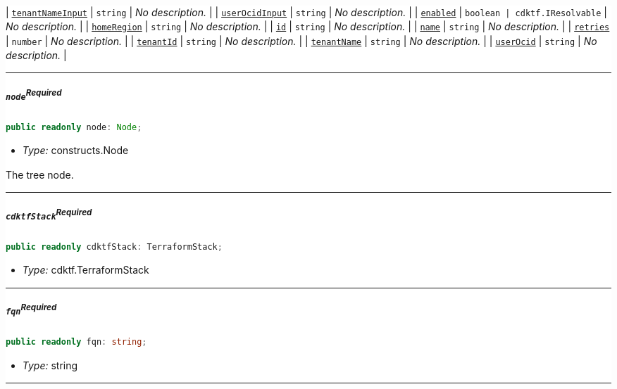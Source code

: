 | <code><a href="#rhizo-co-terraform-provider-lacework.integrationOciCfg.IntegrationOciCfg.property.tenantNameInput">tenantNameInput</a></code> | <code>string</code> | *No description.* |
| <code><a href="#rhizo-co-terraform-provider-lacework.integrationOciCfg.IntegrationOciCfg.property.userOcidInput">userOcidInput</a></code> | <code>string</code> | *No description.* |
| <code><a href="#rhizo-co-terraform-provider-lacework.integrationOciCfg.IntegrationOciCfg.property.enabled">enabled</a></code> | <code>boolean \| cdktf.IResolvable</code> | *No description.* |
| <code><a href="#rhizo-co-terraform-provider-lacework.integrationOciCfg.IntegrationOciCfg.property.homeRegion">homeRegion</a></code> | <code>string</code> | *No description.* |
| <code><a href="#rhizo-co-terraform-provider-lacework.integrationOciCfg.IntegrationOciCfg.property.id">id</a></code> | <code>string</code> | *No description.* |
| <code><a href="#rhizo-co-terraform-provider-lacework.integrationOciCfg.IntegrationOciCfg.property.name">name</a></code> | <code>string</code> | *No description.* |
| <code><a href="#rhizo-co-terraform-provider-lacework.integrationOciCfg.IntegrationOciCfg.property.retries">retries</a></code> | <code>number</code> | *No description.* |
| <code><a href="#rhizo-co-terraform-provider-lacework.integrationOciCfg.IntegrationOciCfg.property.tenantId">tenantId</a></code> | <code>string</code> | *No description.* |
| <code><a href="#rhizo-co-terraform-provider-lacework.integrationOciCfg.IntegrationOciCfg.property.tenantName">tenantName</a></code> | <code>string</code> | *No description.* |
| <code><a href="#rhizo-co-terraform-provider-lacework.integrationOciCfg.IntegrationOciCfg.property.userOcid">userOcid</a></code> | <code>string</code> | *No description.* |

---

##### `node`<sup>Required</sup> <a name="node" id="rhizo-co-terraform-provider-lacework.integrationOciCfg.IntegrationOciCfg.property.node"></a>

```typescript
public readonly node: Node;
```

- *Type:* constructs.Node

The tree node.

---

##### `cdktfStack`<sup>Required</sup> <a name="cdktfStack" id="rhizo-co-terraform-provider-lacework.integrationOciCfg.IntegrationOciCfg.property.cdktfStack"></a>

```typescript
public readonly cdktfStack: TerraformStack;
```

- *Type:* cdktf.TerraformStack

---

##### `fqn`<sup>Required</sup> <a name="fqn" id="rhizo-co-terraform-provider-lacework.integrationOciCfg.IntegrationOciCfg.property.fqn"></a>

```typescript
public readonly fqn: string;
```

- *Type:* string

---
